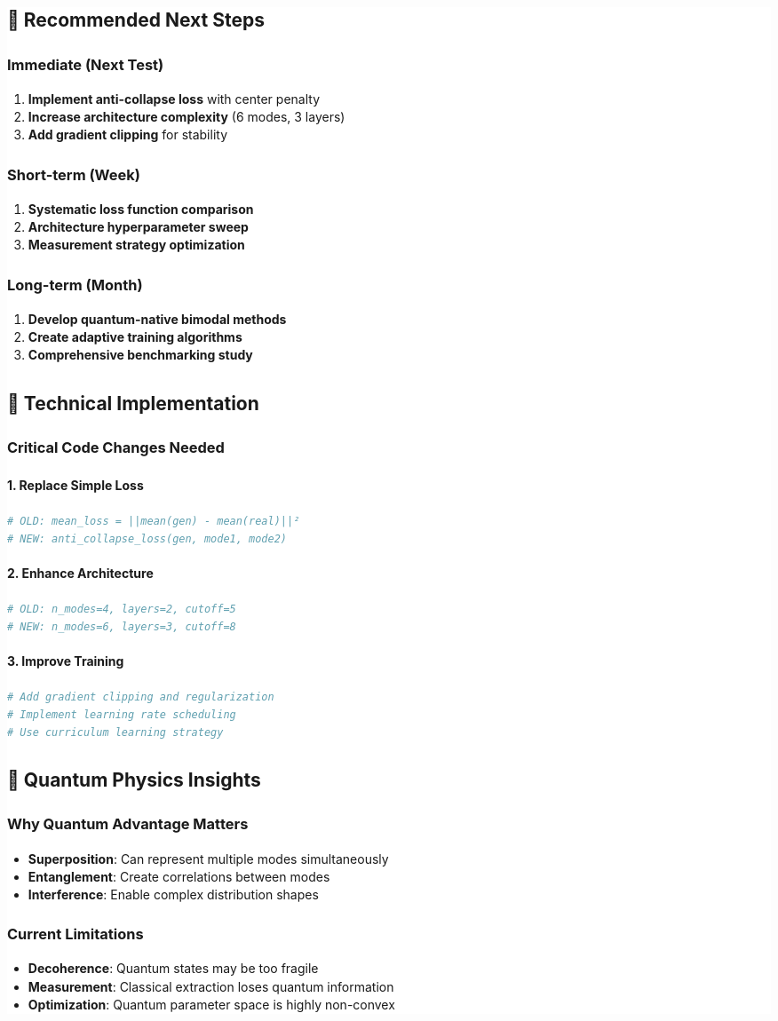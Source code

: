 ## 🎯 Recommended Next Steps

### Immediate (Next Test)
1. **Implement anti-collapse loss** with center penalty
2. **Increase architecture complexity** (6 modes, 3 layers)
3. **Add gradient clipping** for stability

### Short-term (Week)
1. **Systematic loss function comparison**
2. **Architecture hyperparameter sweep**
3. **Measurement strategy optimization**

### Long-term (Month)
1. **Develop quantum-native bimodal methods**
2. **Create adaptive training algorithms**
3. **Comprehensive benchmarking study**

## 📝 Technical Implementation

### Critical Code Changes Needed

#### 1. Replace Simple Loss
```python
# OLD: mean_loss = ||mean(gen) - mean(real)||²
# NEW: anti_collapse_loss(gen, mode1, mode2)
```

#### 2. Enhance Architecture
```python
# OLD: n_modes=4, layers=2, cutoff=5
# NEW: n_modes=6, layers=3, cutoff=8
```

#### 3. Improve Training
```python
# Add gradient clipping and regularization
# Implement learning rate scheduling
# Use curriculum learning strategy
```

## 🔬 Quantum Physics Insights

### Why Quantum Advantage Matters
- **Superposition**: Can represent multiple modes simultaneously
- **Entanglement**: Create correlations between modes
- **Interference**: Enable complex distribution shapes

### Current Limitations
- **Decoherence**: Quantum states may be too fragile
- **Measurement**: Classical extraction loses quantum information
- **Optimization**: Quantum parameter space is highly non-convex
